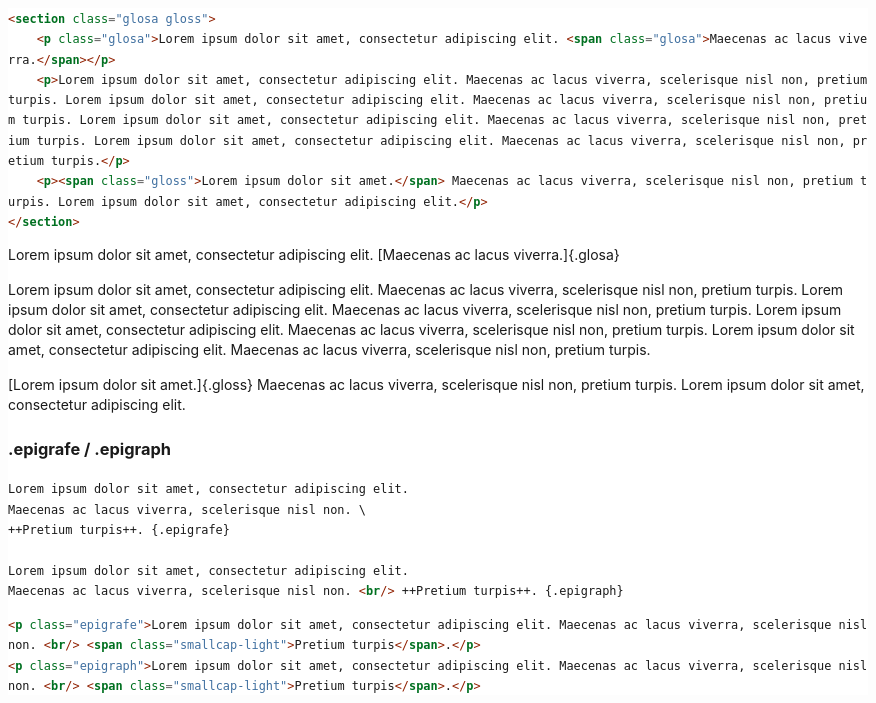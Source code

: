 </div><div>

```html
<section class="glosa gloss">
    <p class="glosa">Lorem ipsum dolor sit amet, consectetur adipiscing elit. <span class="glosa">Maecenas ac lacus viverra.</span></p>
    <p>Lorem ipsum dolor sit amet, consectetur adipiscing elit. Maecenas ac lacus viverra, scelerisque nisl non, pretium turpis. Lorem ipsum dolor sit amet, consectetur adipiscing elit. Maecenas ac lacus viverra, scelerisque nisl non, pretium turpis. Lorem ipsum dolor sit amet, consectetur adipiscing elit. Maecenas ac lacus viverra, scelerisque nisl non, pretium turpis. Lorem ipsum dolor sit amet, consectetur adipiscing elit. Maecenas ac lacus viverra, scelerisque nisl non, pretium turpis.</p>
    <p><span class="gloss">Lorem ipsum dolor sit amet.</span> Maecenas ac lacus viverra, scelerisque nisl non, pretium turpis. Lorem ipsum dolor sit amet, consectetur adipiscing elit.</p>
</section>
```

</div></div><div>

<section class="glosa gloss">

Lorem ipsum dolor sit amet, consectetur adipiscing elit. 
[Maecenas ac lacus viverra.]{.glosa}

Lorem ipsum dolor sit amet, consectetur adipiscing elit. 
Maecenas ac lacus viverra, scelerisque nisl non, pretium turpis.
Lorem ipsum dolor sit amet, consectetur adipiscing elit. 
Maecenas ac lacus viverra, scelerisque nisl non, pretium turpis.
Lorem ipsum dolor sit amet, consectetur adipiscing elit. 
Maecenas ac lacus viverra, scelerisque nisl non, pretium turpis.
Lorem ipsum dolor sit amet, consectetur adipiscing elit. 
Maecenas ac lacus viverra, scelerisque nisl non, pretium turpis.

[Lorem ipsum dolor sit amet.]{.gloss}
Maecenas ac lacus viverra, scelerisque nisl non, pretium turpis.
Lorem ipsum dolor sit amet, consectetur adipiscing elit. 

</section>

</div></div>

### .epigrafe / .epigraph

<div class="example"><div><div>

```markdown
Lorem ipsum dolor sit amet, consectetur adipiscing elit.
Maecenas ac lacus viverra, scelerisque nisl non. \
++Pretium turpis++. {.epigrafe}

Lorem ipsum dolor sit amet, consectetur adipiscing elit. 
Maecenas ac lacus viverra, scelerisque nisl non. <br/> ++Pretium turpis++. {.epigraph}
```

</div><div>

```html
<p class="epigrafe">Lorem ipsum dolor sit amet, consectetur adipiscing elit. Maecenas ac lacus viverra, scelerisque nisl non. <br/> <span class="smallcap-light">Pretium turpis</span>.</p>
<p class="epigraph">Lorem ipsum dolor sit amet, consectetur adipiscing elit. Maecenas ac lacus viverra, scelerisque nisl non. <br/> <span class="smallcap-light">Pretium turpis</span>.</p>
```
